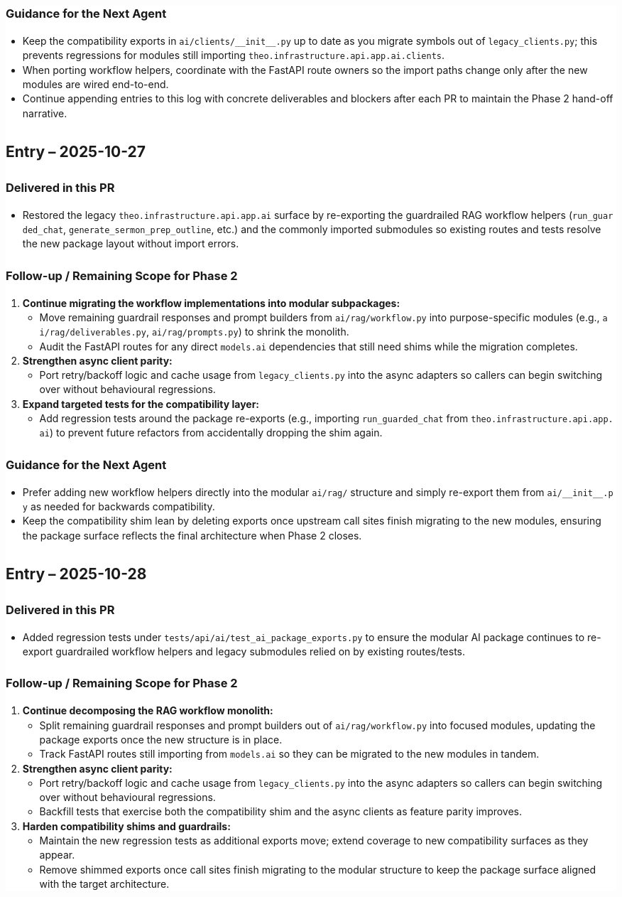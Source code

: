 ### Guidance for the Next Agent
- Keep the compatibility exports in `ai/clients/__init__.py` up to date as you migrate symbols out of `legacy_clients.py`; this prevents regressions for modules still importing `theo.infrastructure.api.app.ai.clients`.
- When porting workflow helpers, coordinate with the FastAPI route owners so the import paths change only after the new modules are wired end-to-end.
- Continue appending entries to this log with concrete deliverables and blockers after each PR to maintain the Phase 2 hand-off narrative.

## Entry – 2025-10-27

### Delivered in this PR
- Restored the legacy `theo.infrastructure.api.app.ai` surface by re-exporting the guardrailed RAG workflow helpers (`run_guarded_chat`, `generate_sermon_prep_outline`, etc.) and the commonly imported submodules so existing routes and tests resolve the new package layout without import errors.

### Follow-up / Remaining Scope for Phase 2
1. **Continue migrating the workflow implementations into modular subpackages:**
   - Move remaining guardrail responses and prompt builders from `ai/rag/workflow.py` into purpose-specific modules (e.g., `ai/rag/deliverables.py`, `ai/rag/prompts.py`) to shrink the monolith.
   - Audit the FastAPI routes for any direct `models.ai` dependencies that still need shims while the migration completes.
2. **Strengthen async client parity:**
   - Port retry/backoff logic and cache usage from `legacy_clients.py` into the async adapters so callers can begin switching over without behavioural regressions.
3. **Expand targeted tests for the compatibility layer:**
   - Add regression tests around the package re-exports (e.g., importing `run_guarded_chat` from `theo.infrastructure.api.app.ai`) to prevent future refactors from accidentally dropping the shim again.

### Guidance for the Next Agent
- Prefer adding new workflow helpers directly into the modular `ai/rag/` structure and simply re-export them from `ai/__init__.py` as needed for backwards compatibility.
- Keep the compatibility shim lean by deleting exports once upstream call sites finish migrating to the new modules, ensuring the package surface reflects the final architecture when Phase 2 closes.

## Entry – 2025-10-28

### Delivered in this PR
- Added regression tests under `tests/api/ai/test_ai_package_exports.py` to ensure the modular AI package continues to re-export guardrailed workflow helpers and legacy submodules relied on by existing routes/tests.

### Follow-up / Remaining Scope for Phase 2
1. **Continue decomposing the RAG workflow monolith:**
   - Split remaining guardrail responses and prompt builders out of `ai/rag/workflow.py` into focused modules, updating the package exports once the new structure is in place.
   - Track FastAPI routes still importing from `models.ai` so they can be migrated to the new modules in tandem.
2. **Strengthen async client parity:**
   - Port retry/backoff logic and cache usage from `legacy_clients.py` into the async adapters so callers can begin switching over without behavioural regressions.
   - Backfill tests that exercise both the compatibility shim and the async clients as feature parity improves.
3. **Harden compatibility shims and guardrails:**
   - Maintain the new regression tests as additional exports move; extend coverage to new compatibility surfaces as they appear.
   - Remove shimmed exports once call sites finish migrating to the modular structure to keep the package surface aligned with the target architecture.
